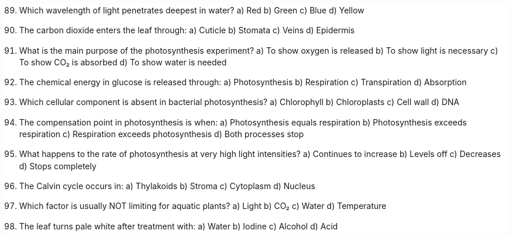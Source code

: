 89. Which wavelength of light penetrates deepest in water?
    a) Red
    b) Green
    c) Blue
    d) Yellow

90. The carbon dioxide enters the leaf through:
    a) Cuticle
    b) Stomata
    c) Veins
    d) Epidermis

91. What is the main purpose of the photosynthesis experiment?
    a) To show oxygen is released
    b) To show light is necessary
    c) To show CO₂ is absorbed
    d) To show water is needed

92. The chemical energy in glucose is released through:
    a) Photosynthesis
    b) Respiration
    c) Transpiration
    d) Absorption

93. Which cellular component is absent in bacterial photosynthesis?
    a) Chlorophyll
    b) Chloroplasts
    c) Cell wall
    d) DNA

94. The compensation point in photosynthesis is when:
    a) Photosynthesis equals respiration
    b) Photosynthesis exceeds respiration
    c) Respiration exceeds photosynthesis
    d) Both processes stop

95. What happens to the rate of photosynthesis at very high light intensities?
    a) Continues to increase
    b) Levels off
    c) Decreases
    d) Stops completely

96. The Calvin cycle occurs in:
    a) Thylakoids
    b) Stroma
    c) Cytoplasm
    d) Nucleus

97. Which factor is usually NOT limiting for aquatic plants?
    a) Light
    b) CO₂
    c) Water
    d) Temperature

98. The leaf turns pale white after treatment with:
    a) Water
    b) Iodine
    c) Alcohol
    d) Acid
